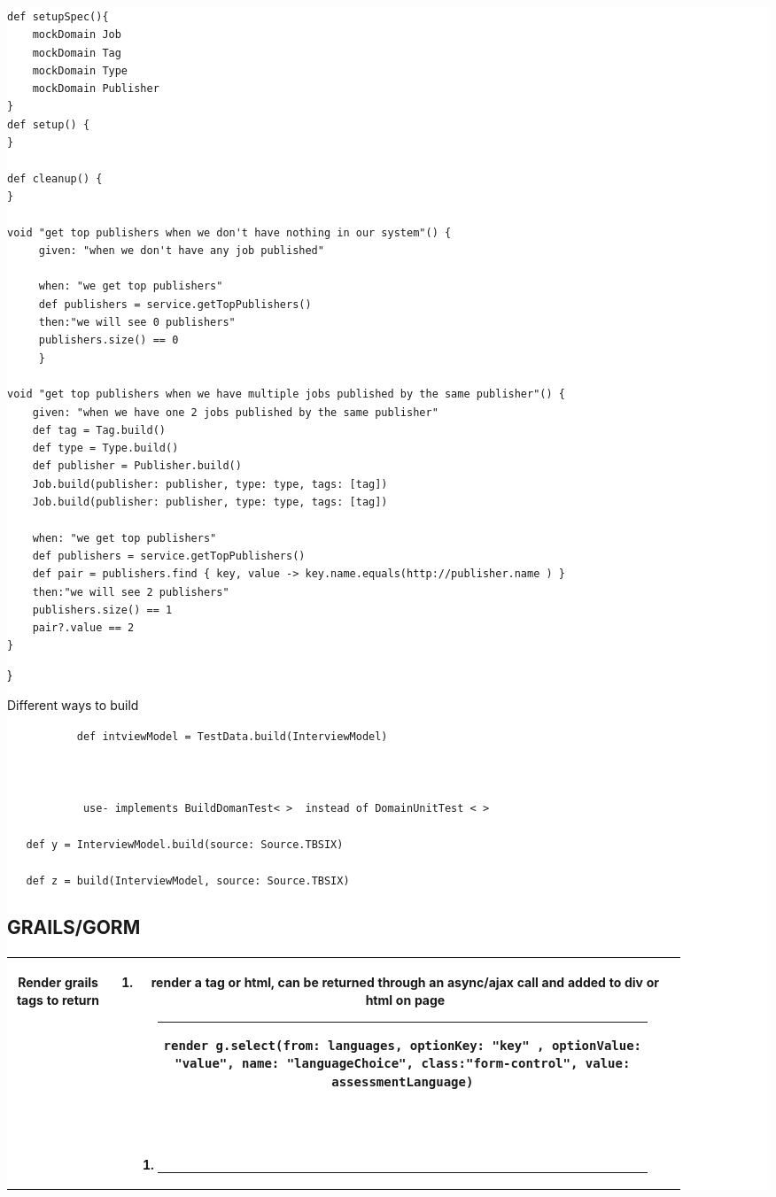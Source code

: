     def setupSpec(){
        mockDomain Job
        mockDomain Tag
        mockDomain Type
        mockDomain Publisher
    }
    def setup() {
    }

    def cleanup() {
    }

    void "get top publishers when we don't have nothing in our system"() {
         given: "when we don't have any job published"

         when: "we get top publishers"
         def publishers = service.getTopPublishers()
         then:"we will see 0 publishers"
         publishers.size() == 0
         }

    void "get top publishers when we have multiple jobs published by the same publisher"() {
        given: "when we have one 2 jobs published by the same publisher"
        def tag = Tag.build()
        def type = Type.build()
        def publisher = Publisher.build()
        Job.build(publisher: publisher, type: type, tags: [tag])
        Job.build(publisher: publisher, type: type, tags: [tag])

        when: "we get top publishers"
        def publishers = service.getTopPublishers()
        def pair = publishers.find { key, value -> key.name.equals(http://publisher.name ) }
        then:"we will see 2 publishers"
        publishers.size() == 1
        pair?.value == 2
    }

}

 

Different ways to build

               def intviewModel = TestData.build(InterviewModel)
 
 

                use- implements BuildDomanTest< >  instead of DomainUnitTest < >

       def y = InterviewModel.build(source: Source.TBSIX)

       def z = build(InterviewModel, source: Source.TBSIX)
 
 </pre></td></tr></table></td></tr></tbody></table><h2>GRAILS/GORM</h2><table data-layout="default" ac:local-id="6692d35e-ea57-4f1e-980d-ce4d8bc2c17c" class="confluenceTable"><colgroup><col style="width: 115.0px;" /><col style="width: 645.0px;" /></colgroup><tbody><tr><th data-highlight-colour="#57d9a3" class="confluenceTh"><p><strong>Render grails tags to return</strong></p></th><th class="confluenceTh"><ol><li><p>render a tag or html, can be returned through an async/ajax call and added to div or html on page</p><ol><li><p /><table class="wysiwyg-macro" data-macro-name="code" data-macro-id="adb9433a-bd4f-497e-a3cb-bc47947194c1" data-macro-parameters="language=groovy" data-macro-schema-version="1" style="background-image: url(https://talentplus.atlassian.net/wiki/plugins/servlet/confluence/placeholder/macro-heading?definition=e2NvZGU6bGFuZ3VhZ2U9Z3Jvb3Z5fQ&amp;locale=en_US&amp;version=2); background-repeat: no-repeat;" data-macro-body-type="PLAIN_TEXT"><tr><td class="wysiwyg-macro-body"><pre>	render  g.select(from: languages, optionKey: "key" , optionValue: "value",  name: "languageChoice",
        class:"form-control", value: assessmentLanguage)